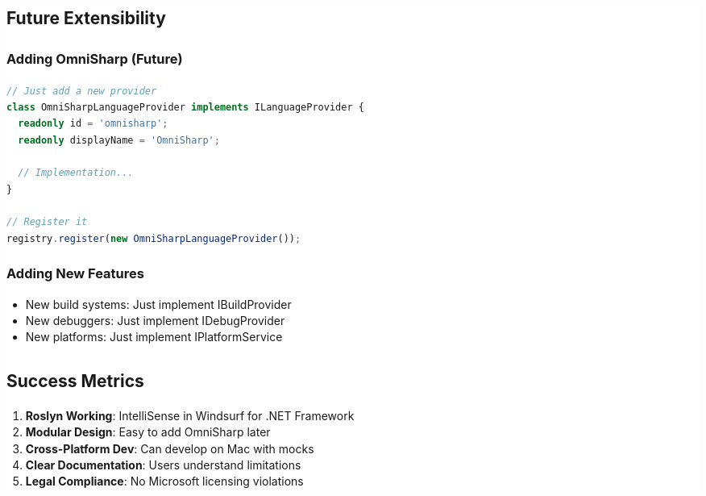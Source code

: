 ```typescript
```

## Future Extensibility

### Adding OmniSharp (Future)
```typescript
// Just add a new provider
class OmniSharpLanguageProvider implements ILanguageProvider {
  readonly id = 'omnisharp';
  readonly displayName = 'OmniSharp';
  
  // Implementation...
}

// Register it
registry.register(new OmniSharpLanguageProvider());
```

### Adding New Features
- New build systems: Just implement IBuildProvider
- New debuggers: Just implement IDebugProvider
- New platforms: Just implement IPlatformService

## Success Metrics

1. **Roslyn Working**: IntelliSense in Windsurf for .NET Framework
2. **Modular Design**: Easy to add OmniSharp later
3. **Cross-Platform Dev**: Can develop on Mac with mocks
4. **Clear Documentation**: Users understand limitations
5. **Legal Compliance**: No Microsoft licensing violations